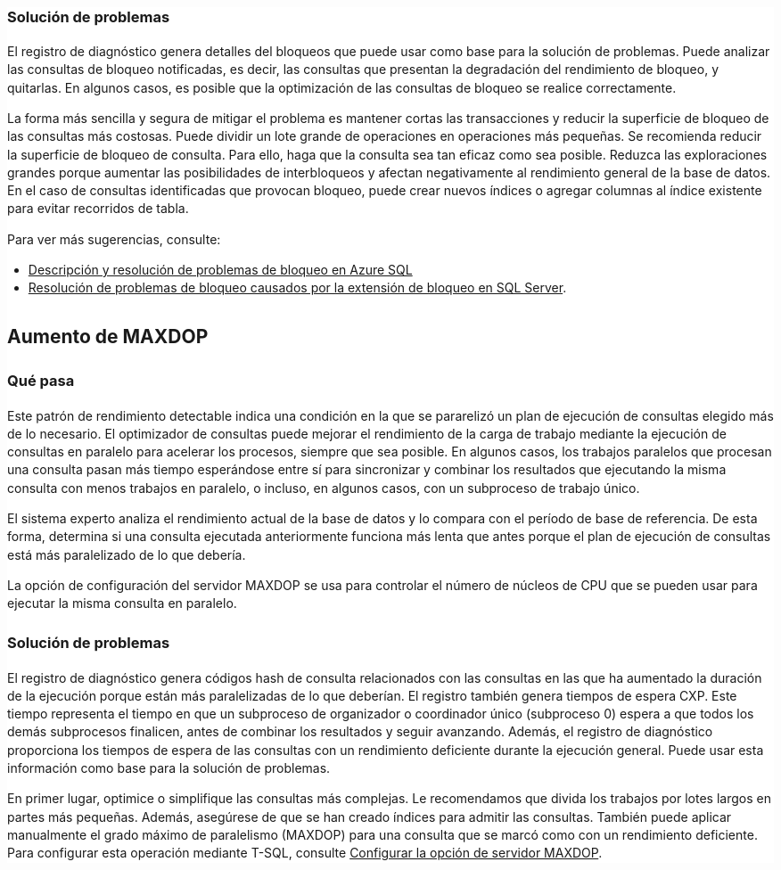 ### <a name="troubleshooting"></a>Solución de problemas

El registro de diagnóstico genera detalles del bloqueos que puede usar como base para la solución de problemas. Puede analizar las consultas de bloqueo notificadas, es decir, las consultas que presentan la degradación del rendimiento de bloqueo, y quitarlas. En algunos casos, es posible que la optimización de las consultas de bloqueo se realice correctamente.

La forma más sencilla y segura de mitigar el problema es mantener cortas las transacciones y reducir la superficie de bloqueo de las consultas más costosas. Puede dividir un lote grande de operaciones en operaciones más pequeñas. Se recomienda reducir la superficie de bloqueo de consulta. Para ello, haga que la consulta sea tan eficaz como sea posible. Reduzca las exploraciones grandes porque aumentar las posibilidades de interbloqueos y afectan negativamente al rendimiento general de la base de datos. En el caso de consultas identificadas que provocan bloqueo, puede crear nuevos índices o agregar columnas al índice existente para evitar recorridos de tabla.

Para ver más sugerencias, consulte:
- [Descripción y resolución de problemas de bloqueo en Azure SQL](understand-resolve-blocking.md)
- [Resolución de problemas de bloqueo causados por la extensión de bloqueo en SQL Server](https://support.microsoft.com/help/323630/how-to-resolve-blocking-problems-that-are-caused-by-lock-escalation-in).

## <a name="increased-maxdop"></a>Aumento de MAXDOP

### <a name="what-is-happening"></a>Qué pasa

Este patrón de rendimiento detectable indica una condición en la que se pararelizó un plan de ejecución de consultas elegido más de lo necesario. El optimizador de consultas puede mejorar el rendimiento de la carga de trabajo mediante la ejecución de consultas en paralelo para acelerar los procesos, siempre que sea posible. En algunos casos, los trabajos paralelos que procesan una consulta pasan más tiempo esperándose entre sí para sincronizar y combinar los resultados que ejecutando la misma consulta con menos trabajos en paralelo, o incluso, en algunos casos, con un subproceso de trabajo único.

El sistema experto analiza el rendimiento actual de la base de datos y lo compara con el período de base de referencia. De esta forma, determina si una consulta ejecutada anteriormente funciona más lenta que antes porque el plan de ejecución de consultas está más paralelizado de lo que debería.

La opción de configuración del servidor MAXDOP se usa para controlar el número de núcleos de CPU que se pueden usar para ejecutar la misma consulta en paralelo.

### <a name="troubleshooting"></a>Solución de problemas

El registro de diagnóstico genera códigos hash de consulta relacionados con las consultas en las que ha aumentado la duración de la ejecución porque están más paralelizadas de lo que deberían. El registro también genera tiempos de espera CXP. Este tiempo representa el tiempo en que un subproceso de organizador o coordinador único (subproceso 0) espera a que todos los demás subprocesos finalicen, antes de combinar los resultados y seguir avanzando. Además, el registro de diagnóstico proporciona los tiempos de espera de las consultas con un rendimiento deficiente durante la ejecución general. Puede usar esta información como base para la solución de problemas.

En primer lugar, optimice o simplifique las consultas más complejas. Le recomendamos que divida los trabajos por lotes largos en partes más pequeñas. Además, asegúrese de que se han creado índices para admitir las consultas. También puede aplicar manualmente el grado máximo de paralelismo (MAXDOP) para una consulta que se marcó como con un rendimiento deficiente. Para configurar esta operación mediante T-SQL, consulte [Configurar la opción de servidor MAXDOP](/sql/database-engine/configure-windows/configure-the-max-degree-of-parallelism-server-configuration-option).
